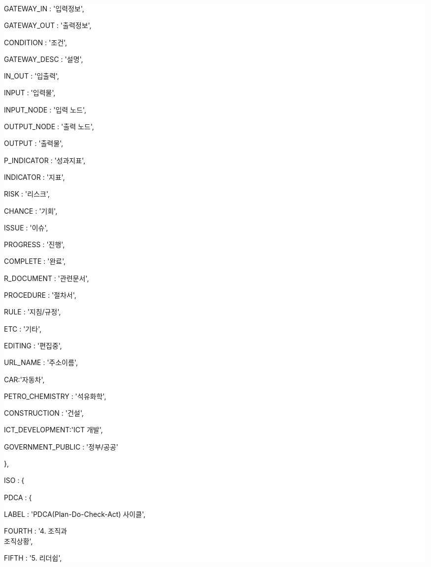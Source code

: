 GATEWAY_IN : '입력정보',

GATEWAY_OUT : '출력정보',

CONDITION : '조건',

GATEWAY_DESC : '설명',

IN_OUT : '입출력',

INPUT : '입력물',

INPUT_NODE : '입력 노드',

OUTPUT_NODE : '출력 노드',

OUTPUT : '출력물',

P_INDICATOR : '성과지표',

INDICATOR : '지표',

RISK : '리스크',

CHANCE : '기회',

ISSUE : '이슈',

PROGRESS : '진행',

COMPLETE : '완료',

R_DOCUMENT : '관련문서',

PROCEDURE : '절차서',

RULE : '지침/규정',

ETC : '기타',

EDITING : '편집중',

URL_NAME : '주소이름',

CAR:'자동차',

PETRO_CHEMISTRY : '석유화학',

CONSTRUCTION : '건설',

ICT_DEVELOPMENT:'ICT 개발',

GOVERNMENT_PUBLIC : '정부/공공'

},

ISO : {

PDCA : {

LABEL : 'PDCA(Plan-Do-Check-Act) 사이클',

FOURTH : '4. 조직과<br>조직상황',

FIFTH : '5. 리더쉽',

